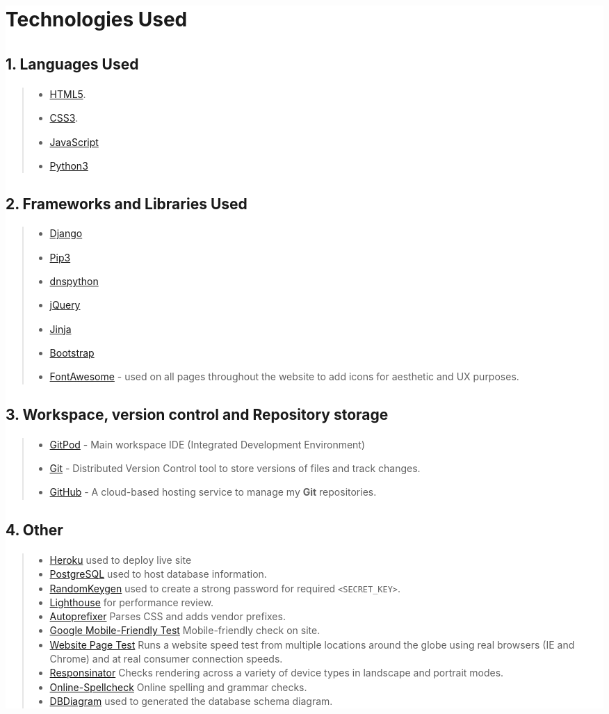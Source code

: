 
# Technologies Used

## 1. Languages Used

> - [HTML5](https://en.wikipedia.org/wiki/HTML5).
>
> - [CSS3](https://en.wikipedia.org/wiki/Cascading_Style_Sheets).
>
> - [JavaScript](https://en.wikipedia.org/wiki/JavaScript)
>
> - [Python3](https://www.python.org/)

## 2. Frameworks and Libraries Used

> - [Django](https://www.djangoproject.com/)
>
> - [Pip3](https://pip.pypa.io/en/stable/)
>
> - [dnspython](https://www.dnspython.org/)
>
> - [jQuery](https://jquery.com/)
>
> - [Jinja](https://jinja.palletsprojects.com/en/3.0.x/)
>
> - [Bootstrap](https://getbootstrap.com/)
>
> - [FontAwesome](https://fontawesome.com/) - used on all pages throughout the website to add icons for aesthetic and UX purposes.

## 3. Workspace, version control and Repository storage

> - [GitPod](https://github.com/mkuti/corklagos-venture/blob/master/gitpod.io) - Main workspace IDE (Integrated Development Environment)
>
> - [Git](https://git-scm.com/) - Distributed Version Control tool to store versions of files and track changes.
>
> - [GitHub](https://github.com/) - A cloud-based hosting service to manage my **Git** repositories.

## 4. Other

> - [Heroku](https://www.heroku.com/) used to deploy live site
> - [PostgreSQL](https://www.postgresql.org/) used to host database information.
> - [RandomKeygen](https://randomkeygen.com/) used to create a strong password for required  `<SECRET_KEY>`.
> - [Lighthouse](https://developers.google.com/web/tools/lighthouse) for performance review.
> - [Autoprefixer](https://autoprefixer.github.io/) Parses CSS and adds vendor prefixes.
> - [Google Mobile-Friendly Test](https://search.google.com/test/mobile-friendly) Mobile-friendly check on site.
> - [Website Page Test](https://www.webpagetest.org/) Runs a website speed test from multiple locations around the globe using real browsers (IE and Chrome) and at real consumer connection speeds.
> - [Responsinator](http://www.responsinator.com/) Checks rendering across a variety of device types in landscape and portrait modes.  
> - [Online-Spellcheck](https://www.online-spellcheck.com/) Online spelling and grammar checks.
> - [DBDiagram](https://dbdiagram.io/home) used to generated the database schema diagram.
